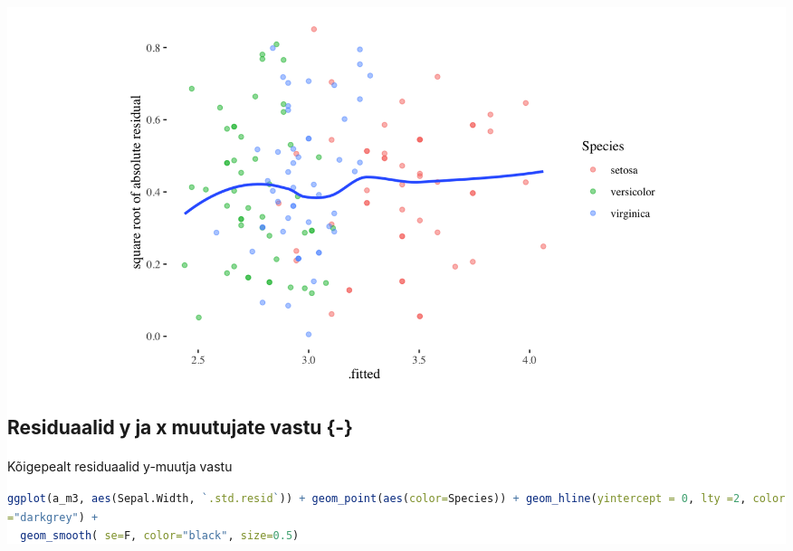 <img src="05_lin_mudeli_laiendused_files/figure-html/unnamed-chunk-18-1.png" width="70%" style="display: block; margin: auto;" />



## Residuaalid y ja x muutujate vastu {-}

Kõigepealt residuaalid y-muutja vastu

```r
ggplot(a_m3, aes(Sepal.Width, `.std.resid`)) + geom_point(aes(color=Species)) + geom_hline(yintercept = 0, lty =2, color ="darkgrey") + 
  geom_smooth( se=F, color="black", size=0.5)
```
